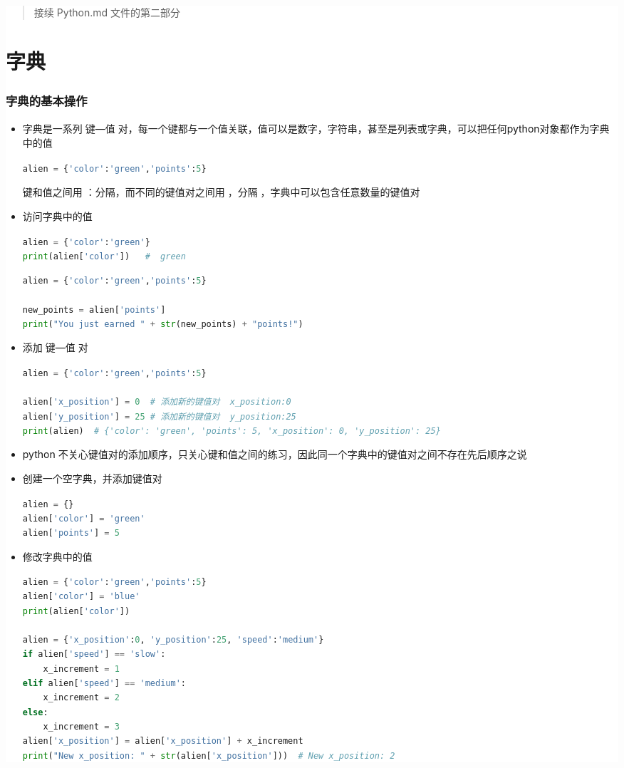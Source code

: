 > 接续 Python.md 文件的第二部分

# 字典

### 字典的基本操作

- 字典是一系列 键—值 对，每一个键都与一个值关联，值可以是数字，字符串，甚至是列表或字典，可以把任何python对象都作为字典中的值

    ```Python
    alien = {'color':'green','points':5}
    ```

    键和值之间用 ：分隔，而不同的键值对之间用 ，分隔 ，字典中可以包含任意数量的键值对

- 访问字典中的值

    ```Python
    alien = {'color':'green'}
    print(alien['color'])   #  green
    ```

    ```Python
    alien = {'color':'green','points':5}
    
    new_points = alien['points']
    print("You just earned " + str(new_points) + "points!")
    ```

- 添加 键—值 对

    ```Python
    alien = {'color':'green','points':5}
    
    alien['x_position'] = 0  # 添加新的键值对  x_position:0
    alien['y_position'] = 25 # 添加新的键值对  y_position:25
    print(alien)  # {'color': 'green', 'points': 5, 'x_position': 0, 'y_position': 25}
    ```

- python 不关心键值对的添加顺序，只关心键和值之间的练习，因此同一个字典中的键值对之间不存在先后顺序之说

- 创建一个空字典，并添加键值对

    ```Python
    alien = {}
    alien['color'] = 'green'
    alien['points'] = 5
    ```

- 修改字典中的值

    ```Python
    alien = {'color':'green','points':5}
    alien['color'] = 'blue'
    print(alien['color'])
    
    alien = {'x_position':0, 'y_position':25, 'speed':'medium'}
    if alien['speed'] == 'slow':
        x_increment = 1
    elif alien['speed'] == 'medium':
        x_increment = 2
    else:
        x_increment = 3
    alien['x_position'] = alien['x_position'] + x_increment
    print("New x_position: " + str(alien['x_position']))  # New x_position: 2
    ```
